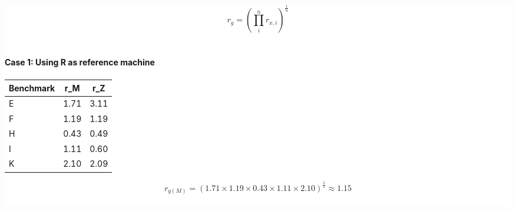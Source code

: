 <math xmlns="http://www.w3.org/1998/Math/MathML" display="block">
  <msub><mi>r</mi><mi>g</mi></msub>
  <mo>=</mo>
  <msup>
    <mrow>
      <mo>(</mo>
      <mrow>
        <munderover>
          <mo>&#x220F;</mo> <!-- Product symbol ∏ -->
          <mi>i</mi>
          <mi>n</mi>
        </munderover>
        <msub><mi>r</mi><mrow><mi>x</mi><mo>,</mo><mi>i</mi></mrow></msub>
      </mrow>
      <mo>)</mo>
    </mrow>
    <mfrac><mn>1</mn><mi>n</mi></mfrac>
  </msup>
</math><br>



#### Case 1: Using R as reference machine

| Benchmark | r_M  | r_Z  |
|-----------|------|------|
| E         | 1.71 | 3.11 |
| F         | 1.19 | 1.19 |
| H         | 0.43 | 0.49 |
| I         | 1.11 | 0.60 |
| K         | 2.10 | 2.09 |

<math xmlns="http://www.w3.org/1998/Math/MathML" display="block">
  <msub><mi>r</mi><mrow><mi>g</mi><mo>(</mo><mi>M</mi><mo>)</mo></mrow></msub>
  <mo>=</mo>
  <msup>
    <mrow>
      <mo>(</mo>
      <mn>1.71</mn>
      <mo>&#xD7;</mo>
      <mn>1.19</mn>
      <mo>&#xD7;</mo>
      <mn>0.43</mn>
      <mo>&#xD7;</mo>
      <mn>1.11</mn>
      <mo>&#xD7;</mo>
      <mn>2.10</mn>
      <mo>)</mo>
    </mrow>
    <mfrac><mn>1</mn><mn>5</mn></mfrac>
  </msup>
  <mo>≈</mo>
  <mn>1.15</mn>
</math><br>
